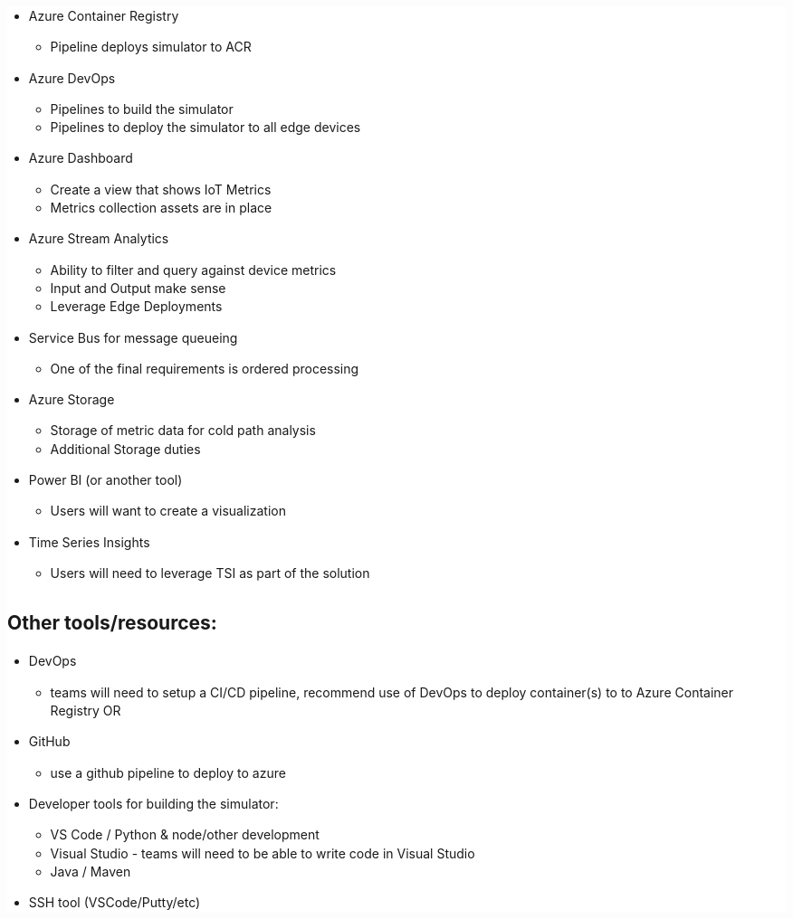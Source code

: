 * Azure Container Registry 
    * Pipeline deploys simulator to ACR

* Azure DevOps 
    * Pipelines to build the simulator
    * Pipelines to deploy the simulator to all edge devices

* Azure Dashboard
    * Create a view that shows IoT Metrics
    * Metrics collection assets are in place

* Azure Stream Analytics
    * Ability to filter and query against device metrics
    * Input and Output make sense
    * Leverage Edge Deployments

* Service Bus for message queueing
    * One of the final requirements is ordered processing

* Azure Storage 
    * Storage of metric data for cold path analysis
    * Additional Storage duties

* Power BI (or another tool)
    * Users will want to create a visualization

* Time Series Insights
    * Users will need to leverage TSI as part of the solution

## Other tools/resources: ##

* DevOps 
    * teams will need to setup a CI/CD pipeline, recommend use of DevOps to deploy container(s) to to Azure Container Registry
OR
* GitHub
    * use a github pipeline to deploy to azure

* Developer tools for building the simulator:  

    * VS Code / Python & node/other development  
    * Visual Studio - teams will need to be able to write code in Visual Studio  
    * Java / Maven  

* SSH tool (VSCode/Putty/etc)
